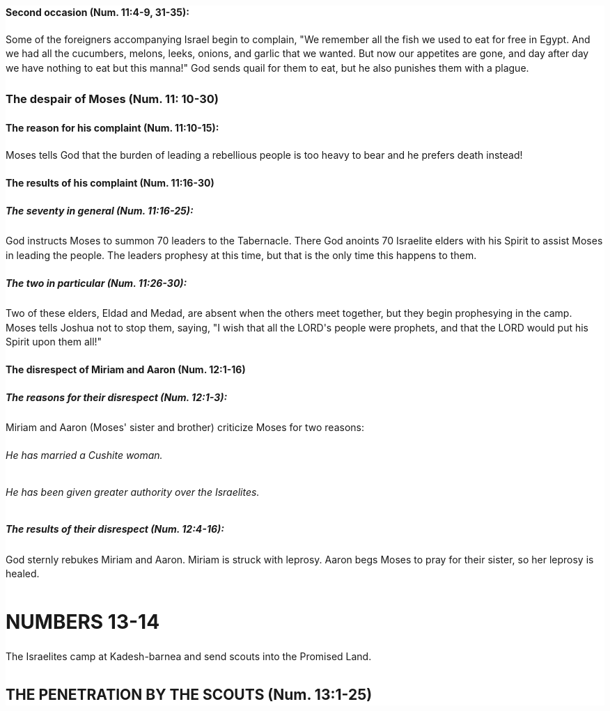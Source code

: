 #### Second occasion (Num. 11:4-9, 31-35): 

Some of the foreigners accompanying Israel begin to complain, \"We
remember all the fish we used to eat for free in Egypt. And we had all
the cucumbers, melons, leeks, onions, and garlic that we wanted. But now
our appetites are gone, and day after day we have nothing to eat but
this manna!\" God sends quail for them to eat, but he also punishes them
with a plague.

### The despair of Moses (Num. 11: 10-30) 

#### The reason for his complaint (Num. 11:10-15): 

Moses tells God that the burden of leading a rebellious people is too
heavy to bear and he prefers death instead!

#### The results of his complaint (Num. 11:16-30) 

##### The seventy in general (Num. 11:16-25): 

God instructs Moses to summon 70 leaders to the Tabernacle. There God
anoints 70 Israelite elders with his Spirit to assist Moses in leading
the people. The leaders prophesy at this time, but that is the only time
this happens to them.

##### The two in particular (Num. 11:26-30): 

Two of these elders, Eldad and Medad, are absent when the others meet
together, but they begin prophesying in the camp. Moses tells Joshua not
to stop them, saying, \"I wish that all the LORD\'s people were
prophets, and that the LORD would put his Spirit upon them all!\"

#### The disrespect of Miriam and Aaron (Num. 12:1-16) 

##### The reasons for their disrespect (Num. 12:1-3): 

Miriam and Aaron (Moses\' sister and brother) criticize Moses for two
reasons:

###### He has married a Cushite woman. 

###### He has been given greater authority over the Israelites. 

##### The results of their disrespect (Num. 12:4-16): 

God sternly rebukes Miriam and Aaron. Miriam is struck with leprosy.
Aaron begs Moses to pray for their sister, so her leprosy is healed.

NUMBERS 13-14 
=============

The Israelites camp at Kadesh-barnea and send scouts into the Promised
Land.

 THE PENETRATION BY THE SCOUTS (Num. 13:1-25) 
--------------------------------------------
